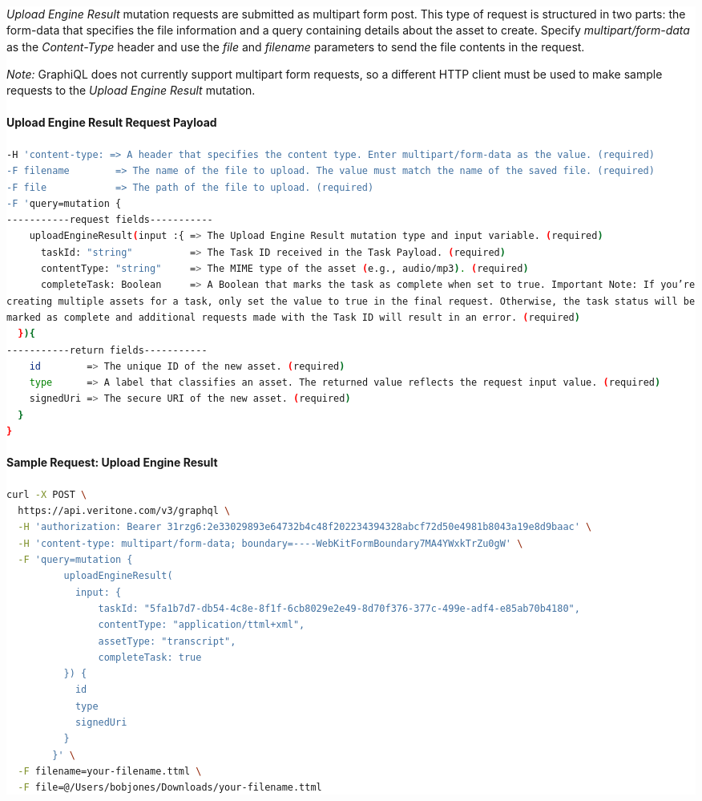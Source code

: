 *Upload Engine Result* mutation requests are submitted as multipart form post. This type of request is structured in two parts: the form-data that specifies the file information and a query containing details about the asset to create. Specify *multipart/form-data* as the *Content-Type* header and use the *file* and *filename* parameters to send the file contents in the request. 

*Note:* GraphiQL does not currently support multipart form requests, so a different HTTP client must be used to make sample requests to the *Upload Engine Result* mutation.

#### Upload Engine Result Request Payload

```bash
-H 'content-type: => A header that specifies the content type. Enter multipart/form-data as the value. (required)
-F filename        => The name of the file to upload. The value must match the name of the saved file. (required)
-F file            => The path of the file to upload. (required)
-F 'query=mutation {
-----------request fields-----------
    uploadEngineResult(input :{ => The Upload Engine Result mutation type and input variable. (required)
      taskId: "string"          => The Task ID received in the Task Payload. (required)
      contentType: "string"     => The MIME type of the asset (e.g., audio/mp3). (required)
      completeTask: Boolean     => A Boolean that marks the task as complete when set to true. Important Note: If you’re creating multiple assets for a task, only set the value to true in the final request. Otherwise, the task status will be marked as complete and additional requests made with the Task ID will result in an error. (required)
  }){
-----------return fields-----------
    id        => The unique ID of the new asset. (required)
    type      => A label that classifies an asset. The returned value reflects the request input value. (required)
    signedUri => The secure URI of the new asset. (required)
  }
}
```

#### Sample Request: Upload Engine Result

```bash
curl -X POST \
  https://api.veritone.com/v3/graphql \
  -H 'authorization: Bearer 31rzg6:2e33029893e64732b4c48f202234394328abcf72d50e4981b8043a19e8d9baac' \
  -H 'content-type: multipart/form-data; boundary=----WebKitFormBoundary7MA4YWxkTrZu0gW' \
  -F 'query=mutation {
          uploadEngineResult(
            input: {
                taskId: "5fa1b7d7-db54-4c8e-8f1f-6cb8029e2e49-8d70f376-377c-499e-adf4-e85ab70b4180",
                contentType: "application/ttml+xml",
                assetType: "transcript",
                completeTask: true
          }) {
            id
            type
            signedUri
          }
        }' \
  -F filename=your-filename.ttml \
  -F file=@/Users/bobjones/Downloads/your-filename.ttml
```
